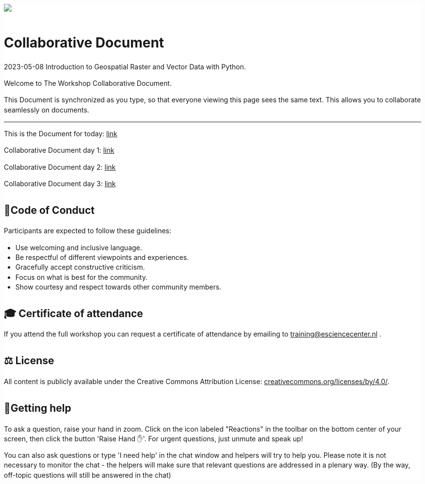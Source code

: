 ![](https://i.imgur.com/iywjz8s.png)


# Collaborative Document

2023-05-08 Introduction to Geospatial Raster and Vector Data with Python.

Welcome to The Workshop Collaborative Document.

This Document is synchronized as you type, so that everyone viewing this page sees the same text. This allows you to collaborate seamlessly on documents.

----------------------------------------------------------------------------

This is the Document for today: [link](https://tinyurl.com/2023-05-08-geospatial-python-1)

Collaborative Document day 1: [link](https://tinyurl.com/2023-05-08-geospatial-python-1)

Collaborative Document day 2: [link](https://tinyurl.com/2023-05-08-geospatial-python-2)

Collaborative Document day 3: [link](https://tinyurl.com/2023-05-08-geospatial-python-3) 

## 👮Code of Conduct

Participants are expected to follow these guidelines:
* Use welcoming and inclusive language.
* Be respectful of different viewpoints and experiences.
* Gracefully accept constructive criticism.
* Focus on what is best for the community.
* Show courtesy and respect towards other community members.
 
## 🎓 Certificate of attendance

If you attend the full workshop you can request a certificate of attendance by emailing to training@esciencecenter.nl .

## ⚖️ License

All content is publicly available under the Creative Commons Attribution License: [creativecommons.org/licenses/by/4.0/](https://creativecommons.org/licenses/by/4.0/).

## 🙋Getting help

To ask a question, raise your hand in zoom. Click on the icon labeled "Reactions" in the toolbar on the bottom center of your screen,
then click the button 'Raise Hand ✋'. For urgent questions, just unmute and speak up!

You can also ask questions or type 'I need help' in the chat window and helpers will try to help you.
Please note it is not necessary to monitor the chat - the helpers will make sure that relevant questions are addressed in a plenary way.
(By the way, off-topic questions will still be answered in the chat)
